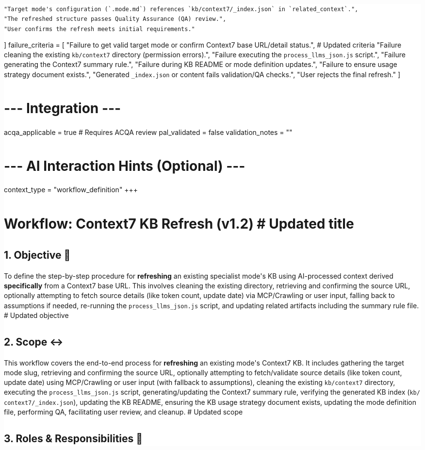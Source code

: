     "Target mode's configuration (`.mode.md`) references `kb/context7/_index.json` in `related_context`.",
    "The refreshed structure passes Quality Assurance (QA) review.",
    "User confirms the refresh meets initial requirements."
]
failure_criteria = [
    "Failure to get valid target mode or confirm Context7 base URL/detail status.", # Updated criteria
    "Failure cleaning the existing `kb/context7` directory (permission errors).",
    "Failure executing the `process_llms_json.js` script.",
    "Failure generating the Context7 summary rule.",
    "Failure during KB README or mode definition updates.",
    "Failure to ensure usage strategy document exists.",
    "Generated `_index.json` or content fails validation/QA checks.",
    "User rejects the final refresh."
]

# --- Integration ---
acqa_applicable = true # Requires ACQA review
pal_validated = false
validation_notes = ""

# --- AI Interaction Hints (Optional) ---
context_type = "workflow_definition"
+++

# Workflow: Context7 KB Refresh (v1.2) # Updated title

## 1. Objective 🎯

To define the step-by-step procedure for **refreshing** an existing specialist mode's KB using AI-processed context derived **specifically** from a Context7 base URL. This involves cleaning the existing directory, retrieving and confirming the source URL, optionally attempting to fetch source details (like token count, update date) via MCP/Crawling or user input, falling back to assumptions if needed, re-running the `process_llms_json.js` script, and updating related artifacts including the summary rule file. # Updated objective

## 2. Scope ↔️

This workflow covers the end-to-end process for **refreshing** an existing mode's Context7 KB. It includes gathering the target mode slug, retrieving and confirming the source URL, optionally attempting to fetch/validate source details (like token count, update date) using MCP/Crawling or user input (with fallback to assumptions), cleaning the existing `kb/context7` directory, executing the `process_llms_json.js` script, generating/updating the Context7 summary rule, verifying the generated KB index (`kb/context7/_index.json`), updating the KB README, ensuring the KB usage strategy document exists, updating the mode definition file, performing QA, facilitating user review, and cleanup. # Updated scope

## 3. Roles & Responsibilities 👤
